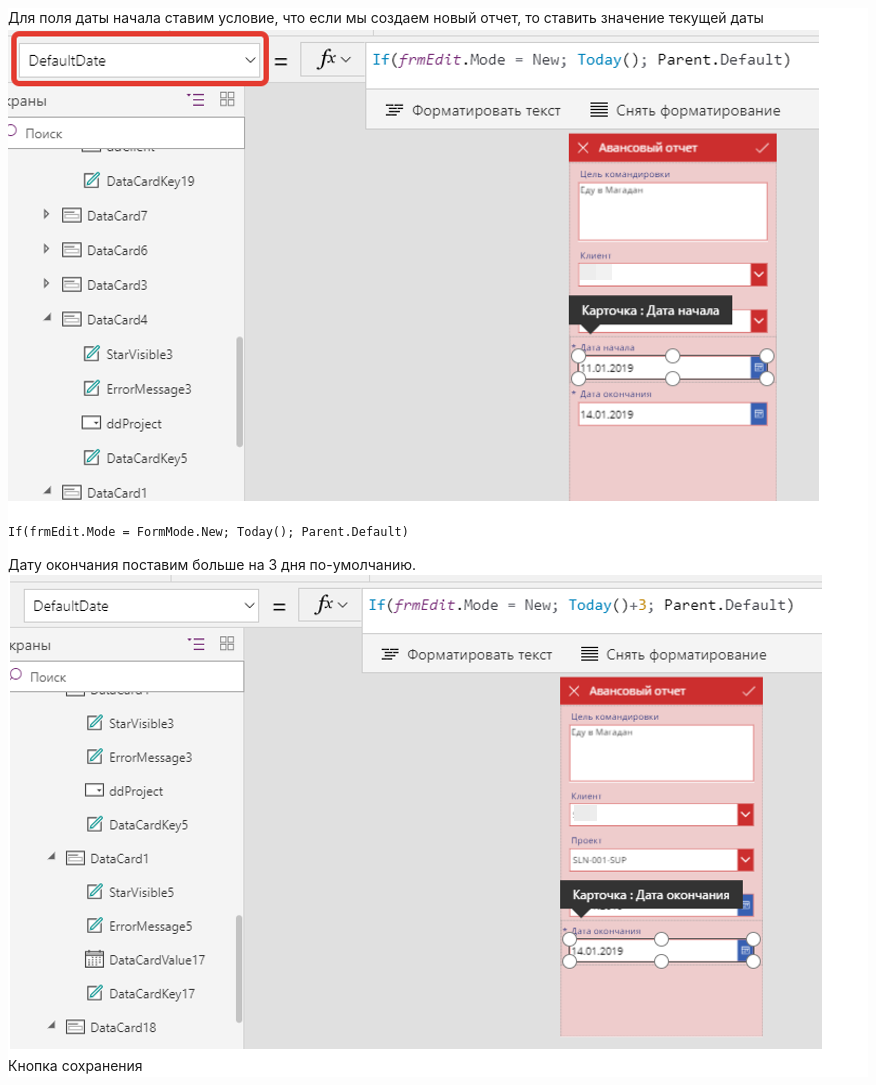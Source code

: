 Для поля даты начала ставим условие, что если мы создаем новый отчет, то ставить значение текущей даты
![](/img/2019-01-26-powerapps-expense-report/30.png) 
```
If(frmEdit.Mode = FormMode.New; Today(); Parent.Default)
```

Дату окончания поставим больше на 3 дня по-умолчанию.
![](/img/2019-01-26-powerapps-expense-report/31.png)
Кнопка сохранения
